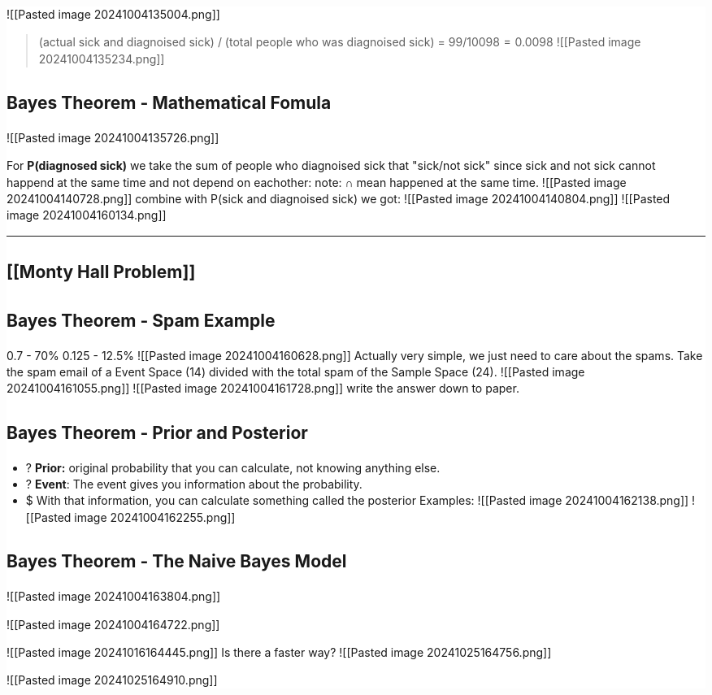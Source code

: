 
![[Pasted image 20241004135004.png]]
> (actual sick and diagnoised sick)  / (total people who was diagnoised sick) = $99 / 10098 = 0.0098$
![[Pasted image 20241004135234.png]]

## Bayes Theorem - Mathematical Fomula
![[Pasted image 20241004135726.png]]

For **P(diagnosed sick)** we take the sum of people who diagnoised sick that "sick/not sick" since sick and not sick cannot happend at the same time and not depend on eachother: 
note: $\cap$ mean happened at the same time.
![[Pasted image 20241004140728.png]]
combine with P(sick and diagnoised sick) we got:
![[Pasted image 20241004140804.png]]
![[Pasted image 20241004160134.png]]

---
## [[Monty Hall Problem]]

## Bayes Theorem - Spam Example
0.7 - 70%
0.125 - 12.5%
![[Pasted image 20241004160628.png]]
Actually very simple, we just need to care about the spams. Take the spam email of a Event Space (14) divided with the total spam of the Sample Space (24).
![[Pasted image 20241004161055.png]]
![[Pasted image 20241004161728.png]]
write the answer down to paper.

## Bayes Theorem - Prior and Posterior
+ ? **Prior:** original probability that you can calculate, not knowing anything else.
+ ? **Event**: The event gives you information about the probability.
+ $ With that information, you can calculate something called the posterior
	Examples: ![[Pasted image 20241004162138.png]]
	![[Pasted image 20241004162255.png]]

## Bayes Theorem - The Naive Bayes Model
![[Pasted image 20241004163804.png]]

![[Pasted image 20241004164722.png]]

![[Pasted image 20241016164445.png]]
Is there a faster way?
![[Pasted image 20241025164756.png]]

![[Pasted image 20241025164910.png]]


